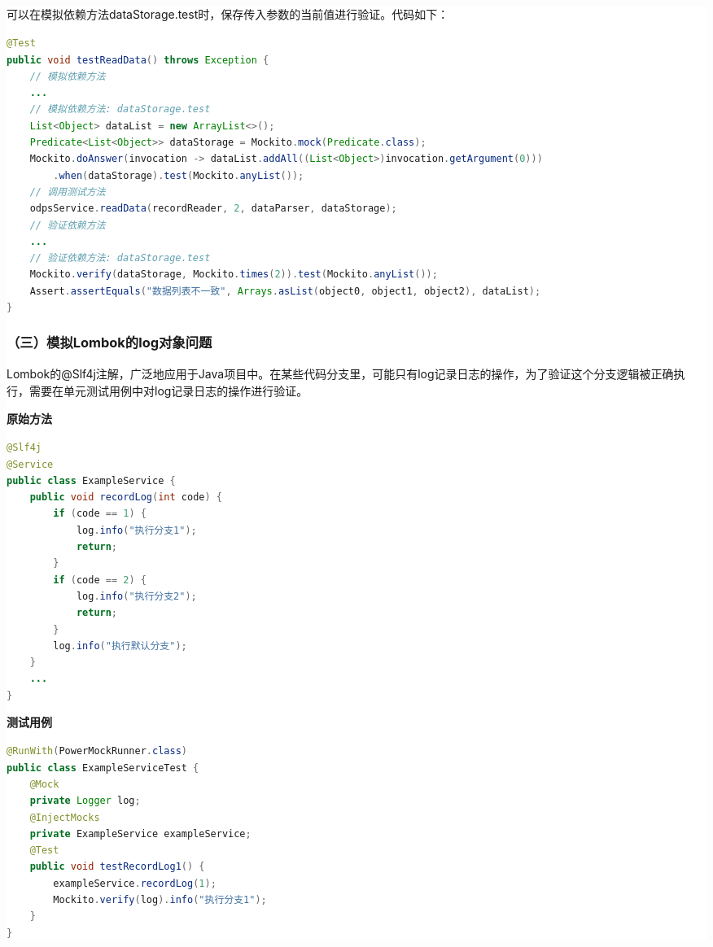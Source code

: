 可以在模拟依赖方法dataStorage.test时，保存传入参数的当前值进行验证。代码如下：

```java
@Test
public void testReadData() throws Exception {
    // 模拟依赖方法
    ...
    // 模拟依赖方法: dataStorage.test
    List<Object> dataList = new ArrayList<>();
    Predicate<List<Object>> dataStorage = Mockito.mock(Predicate.class);
    Mockito.doAnswer(invocation -> dataList.addAll((List<Object>)invocation.getArgument(0)))
        .when(dataStorage).test(Mockito.anyList());
    // 调用测试方法
    odpsService.readData(recordReader, 2, dataParser, dataStorage);
    // 验证依赖方法
    ...
    // 验证依赖方法: dataStorage.test
    Mockito.verify(dataStorage, Mockito.times(2)).test(Mockito.anyList());
    Assert.assertEquals("数据列表不一致", Arrays.asList(object0, object1, object2), dataList);
}
```

### （三）模拟Lombok的log对象问题

Lombok的@Slf4j注解，广泛地应用于Java项目中。在某些代码分支里，可能只有log记录日志的操作，为了验证这个分支逻辑被正确执行，需要在单元测试用例中对log记录日志的操作进行验证。

**原始方法**

```java
@Slf4j
@Service
public class ExampleService {
    public void recordLog(int code) {
        if (code == 1) {
            log.info("执行分支1");
            return;
        }
        if (code == 2) {
            log.info("执行分支2");
            return;
        }
        log.info("执行默认分支");
    }
    ...
}
```

**测试用例**

```java
@RunWith(PowerMockRunner.class)
public class ExampleServiceTest {
    @Mock
    private Logger log;
    @InjectMocks
    private ExampleService exampleService;
    @Test
    public void testRecordLog1() {
        exampleService.recordLog(1);
        Mockito.verify(log).info("执行分支1");
    }
}
```
